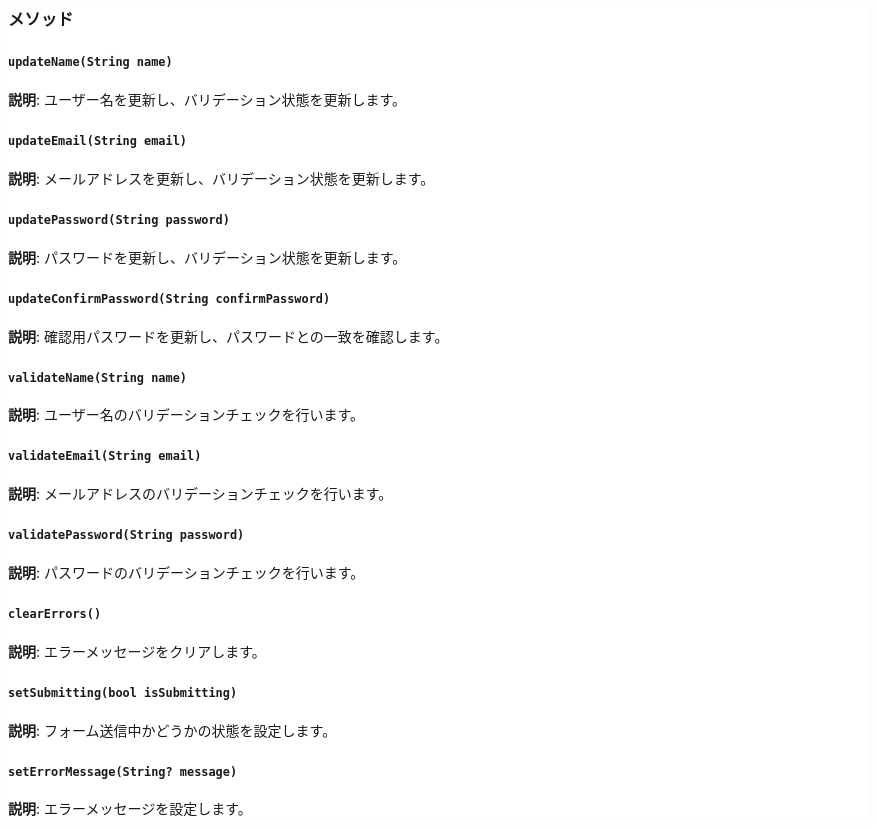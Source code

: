 ### メソッド

#### `updateName(String name)`
**説明**: ユーザー名を更新し、バリデーション状態を更新します。

#### `updateEmail(String email)`
**説明**: メールアドレスを更新し、バリデーション状態を更新します。

#### `updatePassword(String password)`
**説明**: パスワードを更新し、バリデーション状態を更新します。

#### `updateConfirmPassword(String confirmPassword)`
**説明**: 確認用パスワードを更新し、パスワードとの一致を確認します。

#### `validateName(String name)`
**説明**: ユーザー名のバリデーションチェックを行います。

#### `validateEmail(String email)`
**説明**: メールアドレスのバリデーションチェックを行います。

#### `validatePassword(String password)`
**説明**: パスワードのバリデーションチェックを行います。

#### `clearErrors()`
**説明**: エラーメッセージをクリアします。

#### `setSubmitting(bool isSubmitting)`
**説明**: フォーム送信中かどうかの状態を設定します。

#### `setErrorMessage(String? message)`
**説明**: エラーメッセージを設定します。
